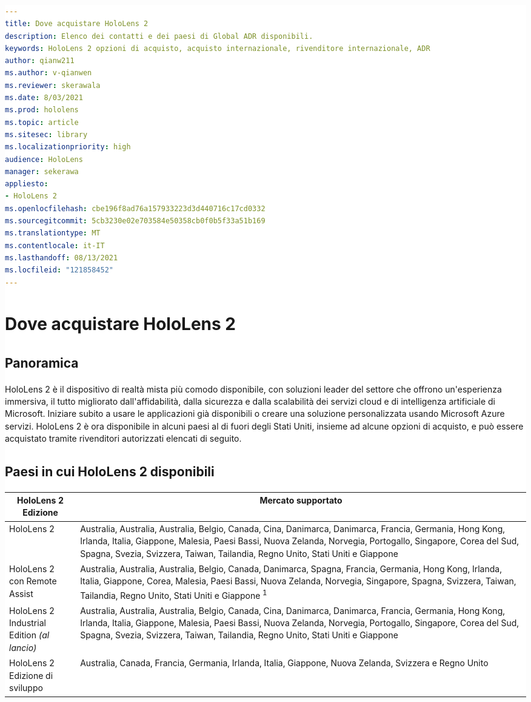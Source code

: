 ```yaml
---
title: Dove acquistare HoloLens 2
description: Elenco dei contatti e dei paesi di Global ADR disponibili.
keywords: HoloLens 2 opzioni di acquisto, acquisto internazionale, rivenditore internazionale, ADR
author: qianw211
ms.author: v-qianwen
ms.reviewer: skerawala
ms.date: 8/03/2021
ms.prod: hololens
ms.topic: article
ms.sitesec: library
ms.localizationpriority: high
audience: HoloLens
manager: sekerawa
appliesto:
- HoloLens 2
ms.openlocfilehash: cbe196f8ad76a157933223d3d440716c17cd0332
ms.sourcegitcommit: 5cb3230e02e703584e50358cb0f0b5f33a51b169
ms.translationtype: MT
ms.contentlocale: it-IT
ms.lasthandoff: 08/13/2021
ms.locfileid: "121858452"
---
```

# <a name="where-to-buy-hololens-2"></a>Dove acquistare HoloLens 2

## <a name="overview"></a>Panoramica
HoloLens 2 è il dispositivo di realtà mista più comodo disponibile, con soluzioni leader del settore che offrono un'esperienza immersiva, il tutto migliorato dall'affidabilità, dalla sicurezza e dalla scalabilità dei servizi cloud e di intelligenza artificiale di Microsoft. Iniziare subito a usare le applicazioni già disponibili o creare una soluzione personalizzata usando Microsoft Azure servizi. HoloLens 2 è ora disponibile in alcuni paesi al di fuori degli Stati Uniti, insieme ad alcune opzioni di acquisto, e può essere acquistato tramite rivenditori autorizzati elencati di seguito.

## <a name="countries-where-hololens-2-is-available"></a>Paesi in cui HoloLens 2 disponibili

| HoloLens 2 Edizione| Mercato supportato |
|-------------------------------------------| ----------------------------------------| 
| HoloLens 2 | Australia, Australia, Australia, Belgio, Canada, Cina, Danimarca, Danimarca, Francia, Germania, Hong Kong, Irlanda, Italia, Giappone, Malesia, Paesi Bassi, Nuova Zelanda, Norvegia, Portogallo, Singapore, Corea del Sud, Spagna, Svezia, Svizzera, Taiwan, Tailandia, Regno Unito, Stati Uniti e Giappone  |
| HoloLens 2 con Remote Assist | Australia, Australia, Australia, Belgio, Canada, Danimarca, Spagna, Francia, Germania, Hong Kong, Irlanda, Italia, Giappone, Corea, Malesia, Paesi Bassi, Nuova Zelanda, Norvegia, Singapore, Spagna, Svizzera, Taiwan, Tailandia, Regno Unito, Stati Uniti e Giappone  <sup>1</sup> 
| HoloLens 2 Industrial Edition *(al lancio)* | Australia, Australia, Australia, Belgio, Canada, Cina, Danimarca, Danimarca, Francia, Germania, Hong Kong, Irlanda, Italia, Giappone, Malesia, Paesi Bassi, Nuova Zelanda, Norvegia, Portogallo, Singapore, Corea del Sud, Spagna, Svezia, Svizzera, Taiwan, Tailandia, Regno Unito, Stati Uniti e Giappone  |
| HoloLens 2 Edizione di sviluppo | Australia, Canada, Francia, Germania, Irlanda, Italia, Giappone, Nuova Zelanda, Svizzera e Regno Unito |
